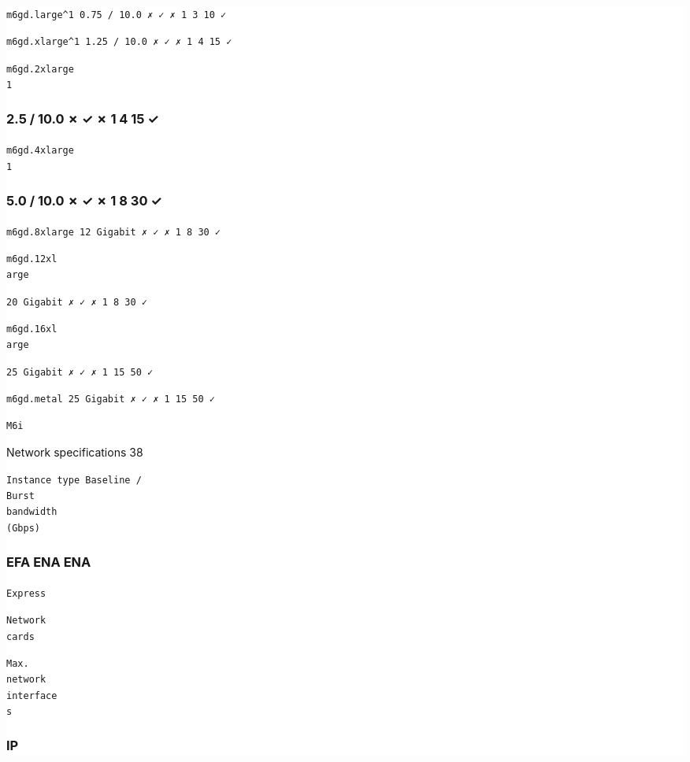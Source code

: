 ```
m6gd.large^1 0.75 / 10.0 ✗ ✓ ✗ 1 3 10 ✓
```
```
m6gd.xlarge^1 1.25 / 10.0 ✗ ✓ ✗ 1 4 15 ✓
```
```
m6gd.2xlarge
1
```
### 2.5 / 10.0 ✗ ✓ ✗ 1 4 15 ✓

```
m6gd.4xlarge
1
```
### 5.0 / 10.0 ✗ ✓ ✗ 1 8 30 ✓

```
m6gd.8xlarge 12 Gigabit ✗ ✓ ✗ 1 8 30 ✓
```
```
m6gd.12xl
arge
```
```
20 Gigabit ✗ ✓ ✗ 1 8 30 ✓
```
```
m6gd.16xl
arge
```
```
25 Gigabit ✗ ✓ ✗ 1 15 50 ✓
```
```
m6gd.metal 25 Gigabit ✗ ✓ ✗ 1 15 50 ✓
```
```
M6i
```
Network specifications 38


```
Instance type Baseline /
Burst
bandwidth
(Gbps)
```
### EFA ENA ENA

```
Express
```
```
Network
cards
```
```
Max.
network
interface
s
```
### IP
